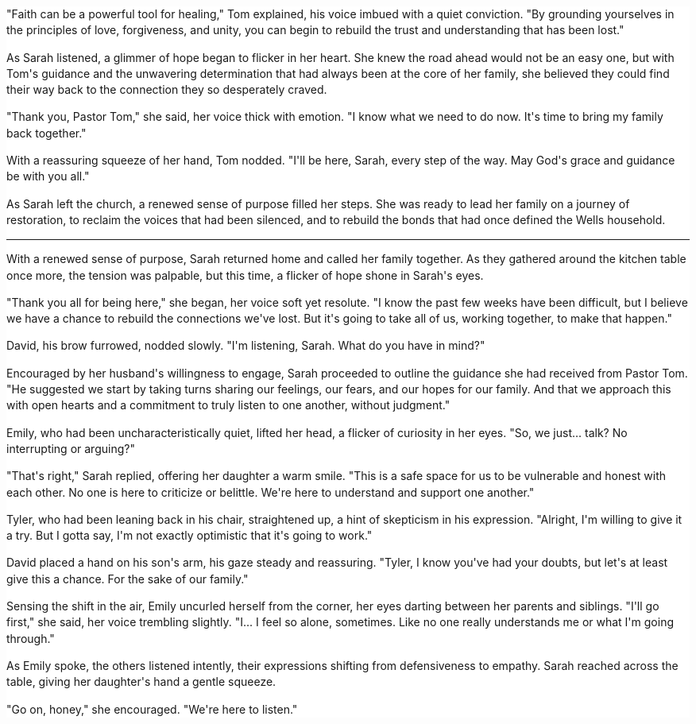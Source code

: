 "Faith can be a powerful tool for healing," Tom explained, his voice imbued with a quiet conviction. "By grounding yourselves in the principles of love, forgiveness, and unity, you can begin to rebuild the trust and understanding that has been lost."

As Sarah listened, a glimmer of hope began to flicker in her heart. She knew the road ahead would not be an easy one, but with Tom's guidance and the unwavering determination that had always been at the core of her family, she believed they could find their way back to the connection they so desperately craved.

"Thank you, Pastor Tom," she said, her voice thick with emotion. "I know what we need to do now. It's time to bring my family back together."

With a reassuring squeeze of her hand, Tom nodded. "I'll be here, Sarah, every step of the way. May God's grace and guidance be with you all."

As Sarah left the church, a renewed sense of purpose filled her steps. She was ready to lead her family on a journey of restoration, to reclaim the voices that had been silenced, and to rebuild the bonds that had once defined the Wells household.

***

With a renewed sense of purpose, Sarah returned home and called her family together. As they gathered around the kitchen table once more, the tension was palpable, but this time, a flicker of hope shone in Sarah's eyes.

"Thank you all for being here," she began, her voice soft yet resolute. "I know the past few weeks have been difficult, but I believe we have a chance to rebuild the connections we've lost. But it's going to take all of us, working together, to make that happen."

David, his brow furrowed, nodded slowly. "I'm listening, Sarah. What do you have in mind?"

Encouraged by her husband's willingness to engage, Sarah proceeded to outline the guidance she had received from Pastor Tom. "He suggested we start by taking turns sharing our feelings, our fears, and our hopes for our family. And that we approach this with open hearts and a commitment to truly listen to one another, without judgment."

Emily, who had been uncharacteristically quiet, lifted her head, a flicker of curiosity in her eyes. "So, we just... talk? No interrupting or arguing?"

"That's right," Sarah replied, offering her daughter a warm smile. "This is a safe space for us to be vulnerable and honest with each other. No one is here to criticize or belittle. We're here to understand and support one another."

Tyler, who had been leaning back in his chair, straightened up, a hint of skepticism in his expression. "Alright, I'm willing to give it a try. But I gotta say, I'm not exactly optimistic that it's going to work."

David placed a hand on his son's arm, his gaze steady and reassuring. "Tyler, I know you've had your doubts, but let's at least give this a chance. For the sake of our family."

Sensing the shift in the air, Emily uncurled herself from the corner, her eyes darting between her parents and siblings. "I'll go first," she said, her voice trembling slightly. "I... I feel so alone, sometimes. Like no one really understands me or what I'm going through."

As Emily spoke, the others listened intently, their expressions shifting from defensiveness to empathy. Sarah reached across the table, giving her daughter's hand a gentle squeeze.

"Go on, honey," she encouraged. "We're here to listen."
